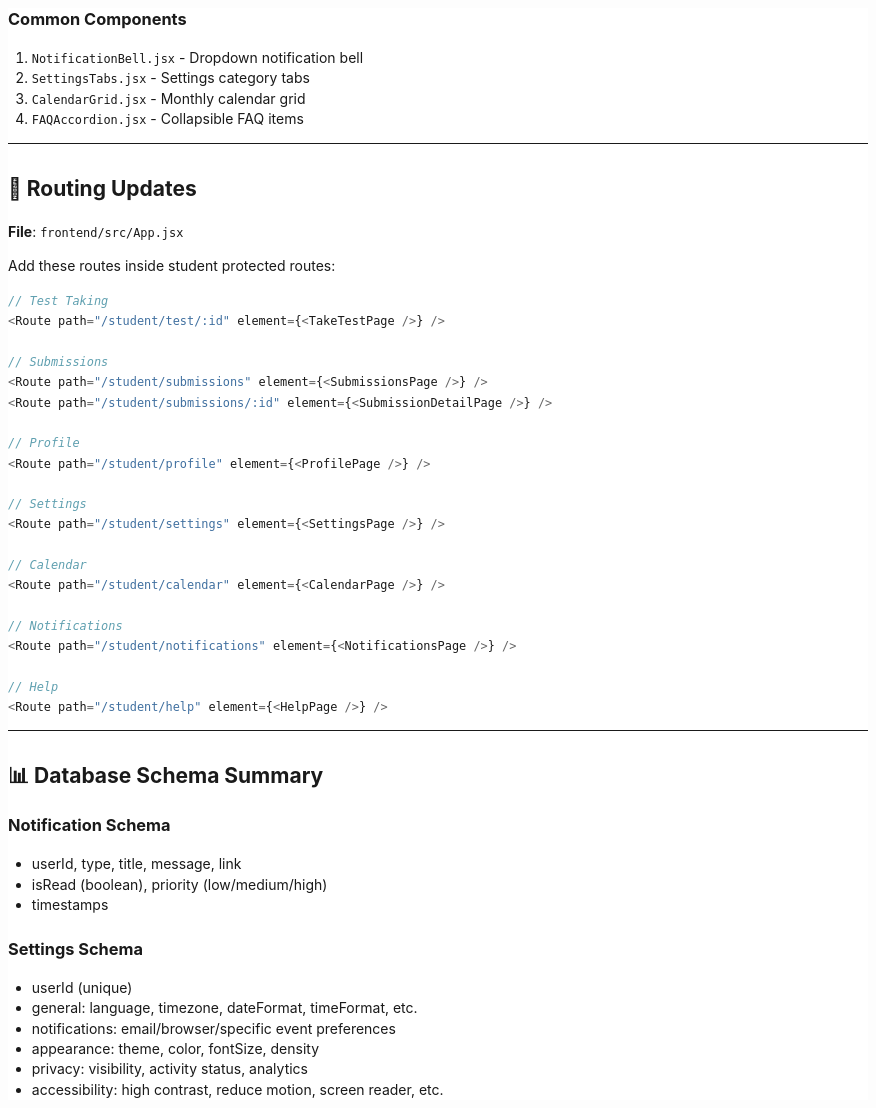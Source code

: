 ### Common Components
1. `NotificationBell.jsx` - Dropdown notification bell
2. `SettingsTabs.jsx` - Settings category tabs
3. `CalendarGrid.jsx` - Monthly calendar grid
4. `FAQAccordion.jsx` - Collapsible FAQ items

---

## 🔗 Routing Updates

**File**: `frontend/src/App.jsx`

Add these routes inside student protected routes:

```javascript
// Test Taking
<Route path="/student/test/:id" element={<TakeTestPage />} />

// Submissions
<Route path="/student/submissions" element={<SubmissionsPage />} />
<Route path="/student/submissions/:id" element={<SubmissionDetailPage />} />

// Profile
<Route path="/student/profile" element={<ProfilePage />} />

// Settings
<Route path="/student/settings" element={<SettingsPage />} />

// Calendar
<Route path="/student/calendar" element={<CalendarPage />} />

// Notifications
<Route path="/student/notifications" element={<NotificationsPage />} />

// Help
<Route path="/student/help" element={<HelpPage />} />
```

---

## 📊 Database Schema Summary

### Notification Schema
- userId, type, title, message, link
- isRead (boolean), priority (low/medium/high)
- timestamps

### Settings Schema
- userId (unique)
- general: language, timezone, dateFormat, timeFormat, etc.
- notifications: email/browser/specific event preferences
- appearance: theme, color, fontSize, density
- privacy: visibility, activity status, analytics
- accessibility: high contrast, reduce motion, screen reader, etc.
